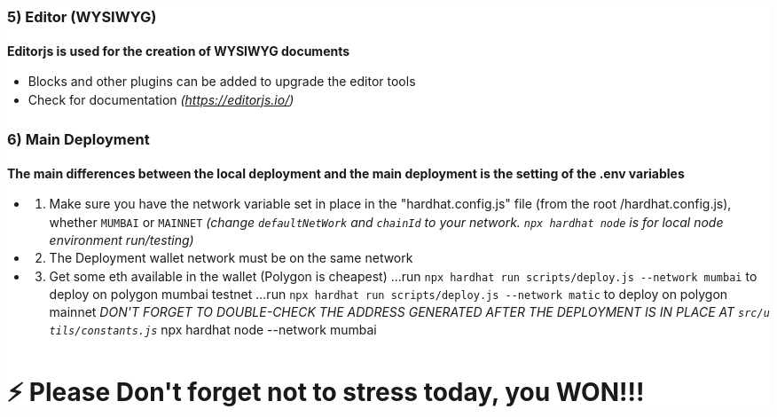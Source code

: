 ### 5) Editor (WYSIWYG)

**Editorjs is used for the creation of WYSIWYG documents** 
- Blocks and other plugins can be added to upgrade the editor tools
- Check for documentation _(https://editorjs.io/)_


### 6) Main Deployment

**The main differences between the local deployment and the main deployment is the setting of the .env variables**

- 1. Make sure you have the network variable set in place in the "hardhat.config.js" file (from the root /hardhat.config.js), whether `MUMBAI` or `MAINNET`
  _(change `defaultNetWork` and `chainId` to your network. `npx hardhat node` is for local node environment run/testing)_
- 2. The Deployment wallet network must be on the same network
- 3. Get some eth available in the wallet (Polygon is cheapest)
     ...run `npx hardhat run scripts/deploy.js --network mumbai`
     to deploy on polygon mumbai testnet
     ...run `npx hardhat run scripts/deploy.js --network matic`
     to deploy on polygon mainnet
     _DON'T FORGET TO DOUBLE-CHECK THE ADDRESS GENERATED AFTER THE DEPLOYMENT IS IN PLACE AT `src/utils/constants.js`_
     npx hardhat node --network mumbai

# ⚡ Please Don't forget not to stress today, you WON!!!
